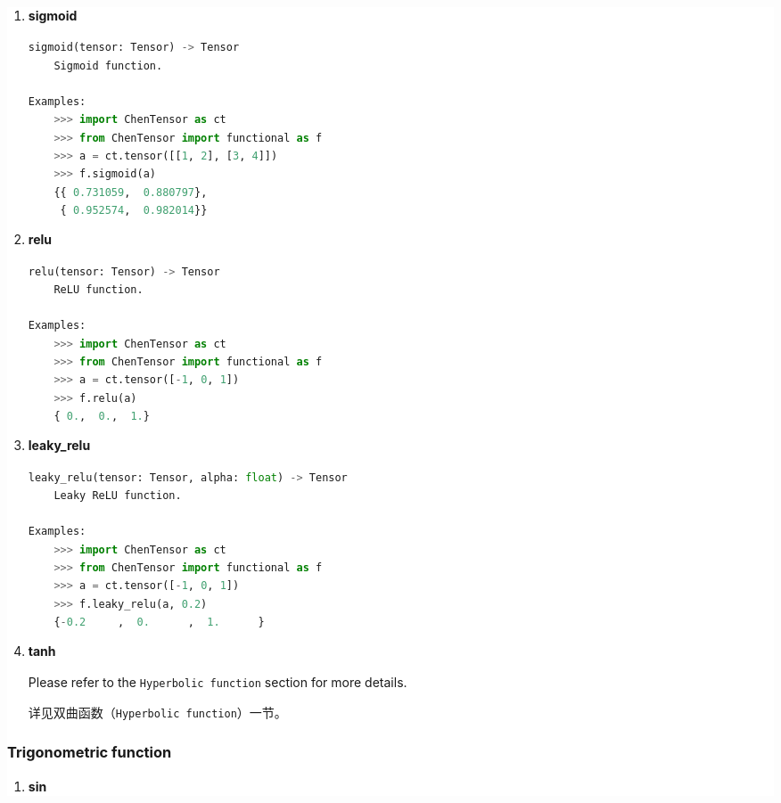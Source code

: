 1. **sigmoid**

    ```python
    sigmoid(tensor: Tensor) -> Tensor
        Sigmoid function.
       
    Examples:
        >>> import ChenTensor as ct
        >>> from ChenTensor import functional as f
        >>> a = ct.tensor([[1, 2], [3, 4]])
        >>> f.sigmoid(a)
        {{ 0.731059,  0.880797},
         { 0.952574,  0.982014}}
    ```

    

2. **relu**

    ```python
    relu(tensor: Tensor) -> Tensor
        ReLU function.
       
    Examples:
        >>> import ChenTensor as ct
        >>> from ChenTensor import functional as f
        >>> a = ct.tensor([-1, 0, 1])
        >>> f.relu(a)
        { 0.,  0.,  1.}
    ```

    

3. **leaky_relu**

    ```python
    leaky_relu(tensor: Tensor, alpha: float) -> Tensor
        Leaky ReLU function.
       
    Examples:
        >>> import ChenTensor as ct
        >>> from ChenTensor import functional as f
        >>> a = ct.tensor([-1, 0, 1])
        >>> f.leaky_relu(a, 0.2)
        {-0.2     ,  0.      ,  1.      }
    ```

    

4. **tanh**

    Please refer to the `Hyperbolic function` section for more details.

    详见双曲函数（`Hyperbolic function`）一节。



### Trigonometric function

1. **sin**
